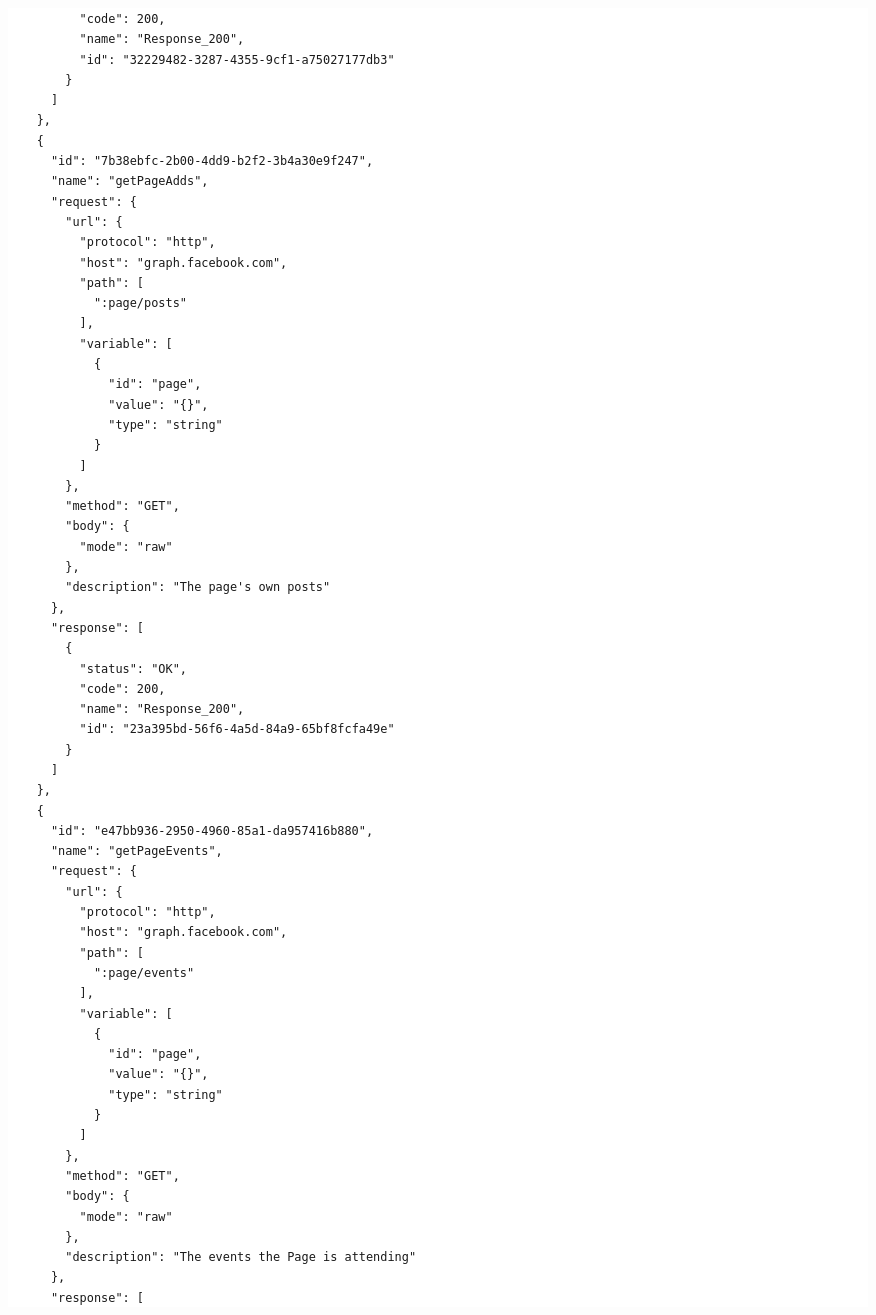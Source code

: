               "code": 200,
              "name": "Response_200",
              "id": "32229482-3287-4355-9cf1-a75027177db3"
            }
          ]
        },
        {
          "id": "7b38ebfc-2b00-4dd9-b2f2-3b4a30e9f247",
          "name": "getPageAdds",
          "request": {
            "url": {
              "protocol": "http",
              "host": "graph.facebook.com",
              "path": [
                ":page/posts"
              ],
              "variable": [
                {
                  "id": "page",
                  "value": "{}",
                  "type": "string"
                }
              ]
            },
            "method": "GET",
            "body": {
              "mode": "raw"
            },
            "description": "The page's own posts"
          },
          "response": [
            {
              "status": "OK",
              "code": 200,
              "name": "Response_200",
              "id": "23a395bd-56f6-4a5d-84a9-65bf8fcfa49e"
            }
          ]
        },
        {
          "id": "e47bb936-2950-4960-85a1-da957416b880",
          "name": "getPageEvents",
          "request": {
            "url": {
              "protocol": "http",
              "host": "graph.facebook.com",
              "path": [
                ":page/events"
              ],
              "variable": [
                {
                  "id": "page",
                  "value": "{}",
                  "type": "string"
                }
              ]
            },
            "method": "GET",
            "body": {
              "mode": "raw"
            },
            "description": "The events the Page is attending"
          },
          "response": [